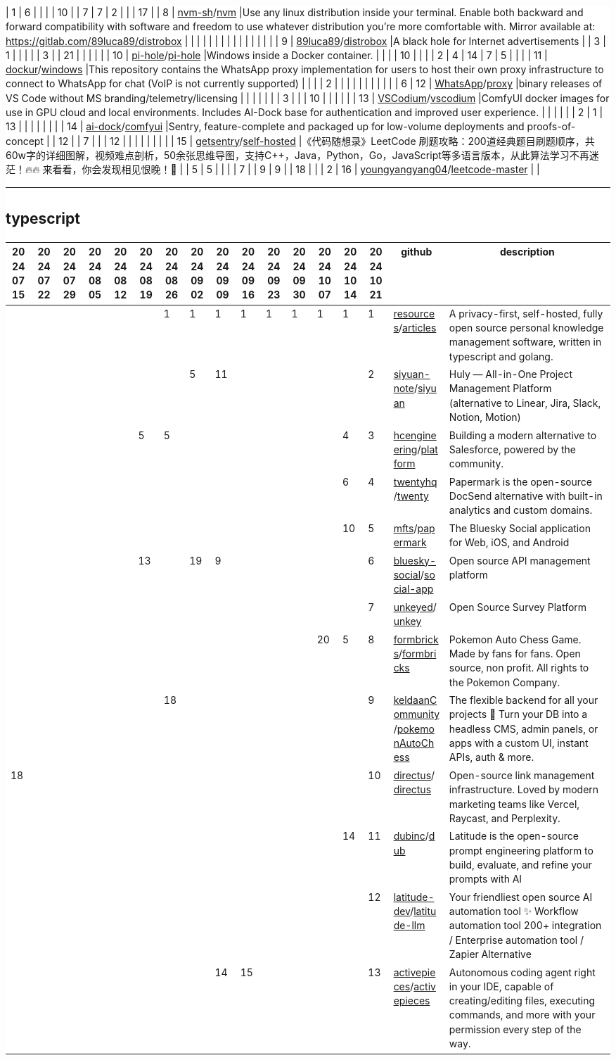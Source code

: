 | 1 | 6 |  |  |  | 10 |  | 7 | 7 | 2 |  |  | 17 |  | 8 | [nvm-sh](https://github.com/nvm-sh)/[nvm](https://github.com/nvm-sh/nvm) |Use any linux distribution inside your terminal. Enable both backward and forward compatibility with software and freedom to use whatever distribution you’re more comfortable with. Mirror available at: https://gitlab.com/89luca89/distrobox |
|  |  |  |  |  |  |  |  |  |  |  |  |  |  | 9 | [89luca89](https://github.com/89luca89)/[distrobox](https://github.com/89luca89/distrobox) |A black hole for Internet advertisements |
| 3 | 1 |  |  |  |  | 3 |  | 21 |  |  |  |  |  | 10 | [pi-hole](https://github.com/pi-hole)/[pi-hole](https://github.com/pi-hole/pi-hole) |Windows inside a Docker container. |
|  |  | 10 |  |  |  | 2 | 4 | 14 | 7 | 5 |  |  |  | 11 | [dockur](https://github.com/dockur)/[windows](https://github.com/dockur/windows) |This repository contains the WhatsApp proxy implementation for users to host their own proxy infrastructure to connect to WhatsApp for chat (VoIP is not currently supported) |
|  |  | 2 |  |  |  |  |  |  |  |  |  |  | 6 | 12 | [WhatsApp](https://github.com/WhatsApp)/[proxy](https://github.com/WhatsApp/proxy) |binary releases of VS Code without MS branding/telemetry/licensing |
|  |  |  |  |  | 3 |  |  | 10 |  |  |  |  |  | 13 | [VSCodium](https://github.com/VSCodium)/[vscodium](https://github.com/VSCodium/vscodium) |ComfyUI docker images for use in GPU cloud and local environments. Includes AI-Dock base for authentication and improved user experience.  |
|  |  |  |  | 2 | 1 | 13 |  |  |  |  |  |  |  | 14 | [ai-dock](https://github.com/ai-dock)/[comfyui](https://github.com/ai-dock/comfyui) |Sentry, feature-complete and packaged up for low-volume deployments and proofs-of-concept |
| 12 |  | 7 |  |  | 12 |  |  |  |  |  |  |  |  | 15 | [getsentry](https://github.com/getsentry)/[self-hosted](https://github.com/getsentry/self-hosted) |《代码随想录》LeetCode 刷题攻略：200道经典题目刷题顺序，共60w字的详细图解，视频难点剖析，50余张思维导图，支持C++，Java，Python，Go，JavaScript等多语言版本，从此算法学习不再迷茫！🔥🔥 来看看，你会发现相见恨晚！🚀  |
| 5 | 5 |  |  |  | 7 |  | 9 | 9 |  | 18 |  |  | 2 | 16 | [youngyangyang04](https://github.com/youngyangyang04)/[leetcode-master](https://github.com/youngyangyang04/leetcode-master) | |

----

## <a name=typescript>typescript</a>

|20240715|20240722|20240729|20240805|20240812|20240819|20240826|20240902|20240909|20240916|20240923|20240930|20241007|20241014|20241021|github|description|
|----|----|----|----|----|----|----|----|----|----|----|----|----|----|----|----|----|
|  |  |  |  |  |  | 1 | 1 | 1 | 1 | 1 | 1 | 1 | 1 | 1 | [resources](https://github.com/resources)/[articles](https://github.com/resources/articles) |A privacy-first, self-hosted, fully open source personal knowledge management software, written in typescript and golang. |
|  |  |  |  |  |  |  | 5 | 11 |  |  |  |  |  | 2 | [siyuan-note](https://github.com/siyuan-note)/[siyuan](https://github.com/siyuan-note/siyuan) |Huly — All-in-One Project Management Platform (alternative to Linear, Jira, Slack, Notion, Motion) |
|  |  |  |  |  | 5 | 5 |  |  |  |  |  |  | 4 | 3 | [hcengineering](https://github.com/hcengineering)/[platform](https://github.com/hcengineering/platform) |Building a modern alternative to Salesforce, powered by the community. |
|  |  |  |  |  |  |  |  |  |  |  |  |  | 6 | 4 | [twentyhq](https://github.com/twentyhq)/[twenty](https://github.com/twentyhq/twenty) |Papermark is the open-source DocSend alternative with built-in analytics and custom domains. |
|  |  |  |  |  |  |  |  |  |  |  |  |  | 10 | 5 | [mfts](https://github.com/mfts)/[papermark](https://github.com/mfts/papermark) |The Bluesky Social application for Web, iOS, and Android |
|  |  |  |  |  | 13 |  | 19 | 9 |  |  |  |  |  | 6 | [bluesky-social](https://github.com/bluesky-social)/[social-app](https://github.com/bluesky-social/social-app) |Open source API management platform |
|  |  |  |  |  |  |  |  |  |  |  |  |  |  | 7 | [unkeyed](https://github.com/unkeyed)/[unkey](https://github.com/unkeyed/unkey) |Open Source Survey Platform |
|  |  |  |  |  |  |  |  |  |  |  |  | 20 | 5 | 8 | [formbricks](https://github.com/formbricks)/[formbricks](https://github.com/formbricks/formbricks) |Pokemon Auto Chess Game. Made by fans for fans. Open source, non profit. All rights to the Pokemon Company. |
|  |  |  |  |  |  | 18 |  |  |  |  |  |  |  | 9 | [keldaanCommunity](https://github.com/keldaanCommunity)/[pokemonAutoChess](https://github.com/keldaanCommunity/pokemonAutoChess) |The flexible backend for all your projects 🐰 Turn your DB into a headless CMS, admin panels, or apps with a custom UI, instant APIs, auth &amp; more. |
| 18 |  |  |  |  |  |  |  |  |  |  |  |  |  | 10 | [directus](https://github.com/directus)/[directus](https://github.com/directus/directus) |Open-source link management infrastructure. Loved by modern marketing teams like Vercel, Raycast, and Perplexity. |
|  |  |  |  |  |  |  |  |  |  |  |  |  | 14 | 11 | [dubinc](https://github.com/dubinc)/[dub](https://github.com/dubinc/dub) |Latitude is the open-source prompt engineering platform to build, evaluate, and refine your prompts with AI |
|  |  |  |  |  |  |  |  |  |  |  |  |  |  | 12 | [latitude-dev](https://github.com/latitude-dev)/[latitude-llm](https://github.com/latitude-dev/latitude-llm) |Your friendliest open source AI automation tool ✨ Workflow automation tool 200+ integration / Enterprise automation tool / Zapier Alternative |
|  |  |  |  |  |  |  |  | 14 | 15 |  |  |  |  | 13 | [activepieces](https://github.com/activepieces)/[activepieces](https://github.com/activepieces/activepieces) |Autonomous coding agent right in your IDE, capable of creating/editing files, executing commands, and more with your permission every step of the way. |